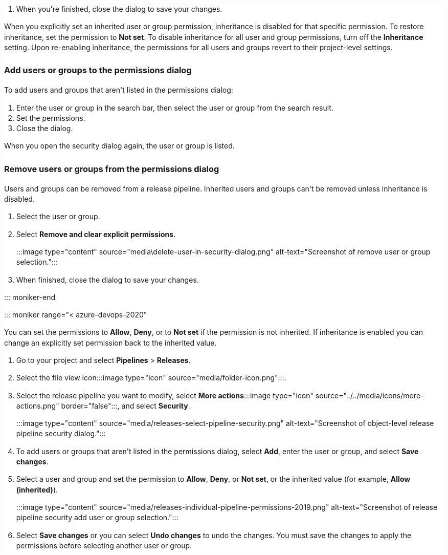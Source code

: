 1. When you're finished, close the dialog to save your changes.

When you explicitly set an inherited user or group permission, inheritance is disabled for that specific permission. To restore inheritance, set the permission to **Not set**. To disable inheritance for all user and group permissions, turn off the **Inheritance** setting. Upon re-enabling inheritance, the permissions for all users and groups revert to their project-level settings.

### Add users or groups to the permissions dialog
 
To add users and groups that aren't listed in the permissions dialog:

1. Enter the user or group in the search bar, then select the user or group from the search result.
1. Set the permissions.
1. Close the dialog.

When you open the security dialog again, the user or group is listed. 

### Remove users or groups from the permissions dialog

Users and groups can be removed from a release pipeline. Inherited users and groups can't be removed unless inheritance is disabled. 

1. Select the user or group.
1. Select **Remove and clear explicit permissions**.

    :::image type="content" source="media\delete-user-in-security-dialog.png" alt-text="Screenshot of remove user or group selection.":::

1. When finished, close the dialog to save your changes.

::: moniker-end

::: moniker range="< azure-devops-2020"

You can set the permissions to **Allow**, **Deny**, or to **Not set** if the permission is not inherited. If inheritance is enabled you can change an explicitly set permission back to the inherited value.

1. Go to your project and select **Pipelines** > **Releases**.
1. Select the file view icon:::image type="icon" source="media/folder-icon.png":::.

1. Select the release pipeline you want to modify, select **More actions**:::image type="icon" source="../../media/icons/more-actions.png" border="false":::, and select **Security**.

    :::image type="content" source="media/releases-select-pipeline-security.png" alt-text="Screenshot of object-level release pipeline security dialog.":::

1. To add users or groups that aren't listed in the permissions dialog, select **Add**, enter the user or group, and select **Save changes**. 

1. Select a user and group and set the permission to **Allow**, **Deny**, or **Not set**, or the inherited value (for example, **Allow (inherited)**).

    :::image type="content" source="media/releases-individual-pipeline-permissions-2019.png" alt-text="Screenshot of release pipeline security add user or group selection.":::

1. Select **Save changes** or you can select **Undo changes** to undo the changes. You must save the changes to apply the permissions before selecting another user or group.
